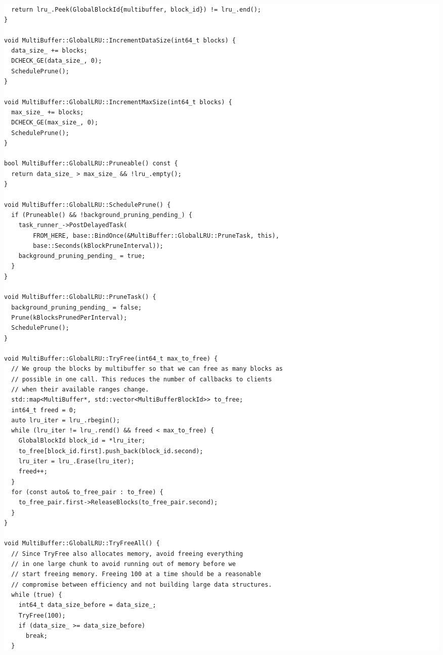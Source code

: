 ```
  return lru_.Peek(GlobalBlockId{multibuffer, block_id}) != lru_.end();
}

void MultiBuffer::GlobalLRU::IncrementDataSize(int64_t blocks) {
  data_size_ += blocks;
  DCHECK_GE(data_size_, 0);
  SchedulePrune();
}

void MultiBuffer::GlobalLRU::IncrementMaxSize(int64_t blocks) {
  max_size_ += blocks;
  DCHECK_GE(max_size_, 0);
  SchedulePrune();
}

bool MultiBuffer::GlobalLRU::Pruneable() const {
  return data_size_ > max_size_ && !lru_.empty();
}

void MultiBuffer::GlobalLRU::SchedulePrune() {
  if (Pruneable() && !background_pruning_pending_) {
    task_runner_->PostDelayedTask(
        FROM_HERE, base::BindOnce(&MultiBuffer::GlobalLRU::PruneTask, this),
        base::Seconds(kBlockPruneInterval));
    background_pruning_pending_ = true;
  }
}

void MultiBuffer::GlobalLRU::PruneTask() {
  background_pruning_pending_ = false;
  Prune(kBlocksPrunedPerInterval);
  SchedulePrune();
}

void MultiBuffer::GlobalLRU::TryFree(int64_t max_to_free) {
  // We group the blocks by multibuffer so that we can free as many blocks as
  // possible in one call. This reduces the number of callbacks to clients
  // when their available ranges change.
  std::map<MultiBuffer*, std::vector<MultiBufferBlockId>> to_free;
  int64_t freed = 0;
  auto lru_iter = lru_.rbegin();
  while (lru_iter != lru_.rend() && freed < max_to_free) {
    GlobalBlockId block_id = *lru_iter;
    to_free[block_id.first].push_back(block_id.second);
    lru_iter = lru_.Erase(lru_iter);
    freed++;
  }
  for (const auto& to_free_pair : to_free) {
    to_free_pair.first->ReleaseBlocks(to_free_pair.second);
  }
}

void MultiBuffer::GlobalLRU::TryFreeAll() {
  // Since TryFree also allocates memory, avoid freeing everything
  // in one large chunk to avoid running out of memory before we
  // start freeing memory. Freeing 100 at a time should be a reasonable
  // compromise between efficiency and not building large data structures.
  while (true) {
    int64_t data_size_before = data_size_;
    TryFree(100);
    if (data_size_ >= data_size_before)
      break;
  }
```